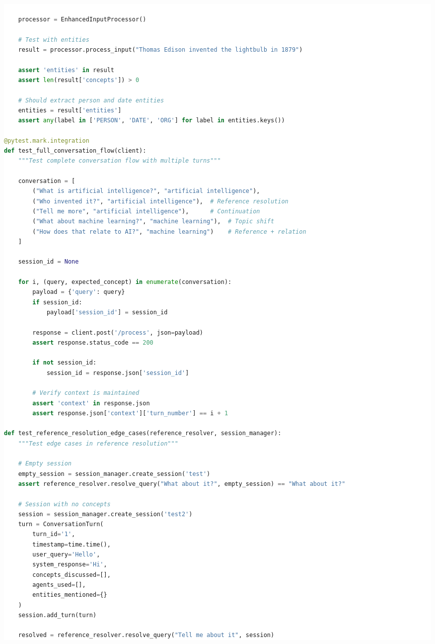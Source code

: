 ```python
    
    processor = EnhancedInputProcessor()
    
    # Test with entities
    result = processor.process_input("Thomas Edison invented the lightbulb in 1879")
    
    assert 'entities' in result
    assert len(result['concepts']) > 0
    
    # Should extract person and date entities
    entities = result['entities']
    assert any(label in ['PERSON', 'DATE', 'ORG'] for label in entities.keys())

@pytest.mark.integration
def test_full_conversation_flow(client):
    """Test complete conversation flow with multiple turns"""
    
    conversation = [
        ("What is artificial intelligence?", "artificial intelligence"),
        ("Who invented it?", "artificial intelligence"),  # Reference resolution
        ("Tell me more", "artificial intelligence"),      # Continuation
        ("What about machine learning?", "machine learning"),  # Topic shift
        ("How does that relate to AI?", "machine learning")    # Reference + relation
    ]
    
    session_id = None
    
    for i, (query, expected_concept) in enumerate(conversation):
        payload = {'query': query}
        if session_id:
            payload['session_id'] = session_id
        
        response = client.post('/process', json=payload)
        assert response.status_code == 200
        
        if not session_id:
            session_id = response.json['session_id']
        
        # Verify context is maintained
        assert 'context' in response.json
        assert response.json['context']['turn_number'] == i + 1

def test_reference_resolution_edge_cases(reference_resolver, session_manager):
    """Test edge cases in reference resolution"""
    
    # Empty session
    empty_session = session_manager.create_session('test')
    assert reference_resolver.resolve_query("What about it?", empty_session) == "What about it?"
    
    # Session with no concepts
    session = session_manager.create_session('test2')
    turn = ConversationTurn(
        turn_id='1',
        timestamp=time.time(),
        user_query='Hello',
        system_response='Hi',
        concepts_discussed=[],
        agents_used=[],
        entities_mentioned={}
    )
    session.add_turn(turn)
    
    resolved = reference_resolver.resolve_query("Tell me about it", session)
```